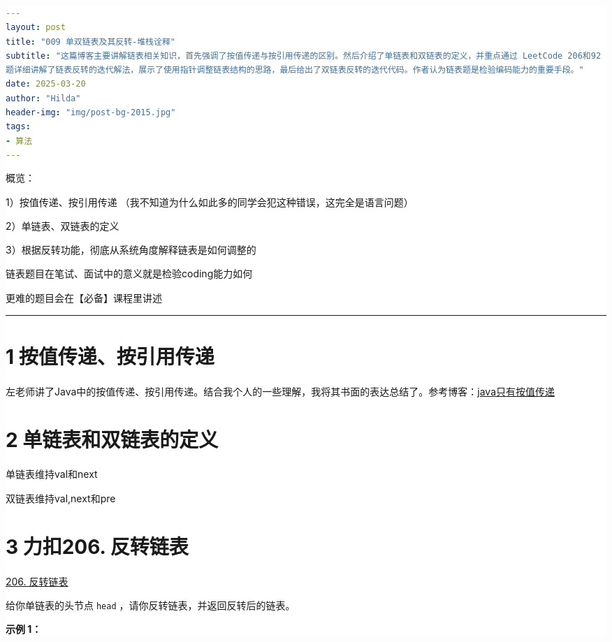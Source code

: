 ```yaml
---
layout: post
title: "009 单双链表及其反转-堆栈诠释"
subtitle: "这篇博客主要讲解链表相关知识，首先强调了按值传递与按引用传递的区别。然后介绍了单链表和双链表的定义，并重点通过 LeetCode 206和92 题详细讲解了链表反转的迭代解法，展示了使用指针调整链表结构的思路，最后给出了双链表反转的迭代代码。作者认为链表题是检验编码能力的重要手段。"
date: 2025-03-20
author: "Hilda"
header-img: "img/post-bg-2015.jpg"
tags:
- 算法
---
```



<script type="text/javascript"
        src="https://cdnjs.cloudflare.com/ajax/libs/mathjax/2.7.5/MathJax.js?config=TeX-AMS-MML_SVG">
</script>


概览：

1）按值传递、按引用传递
（我不知道为什么如此多的同学会犯这种错误，这完全是语言问题）

2）单链表、双链表的定义

3）根据反转功能，彻底从系统角度解释链表是如何调整的

链表题目在笔试、面试中的意义就是检验coding能力如何

更难的题目会在【必备】课程里讲述

----

# 1 按值传递、按引用传递

左老师讲了Java中的按值传递、按引用传递。结合我个人的一些理解，我将其书面的表达总结了。参考博客：[java只有按值传递](https://kirsten-1.github.io/2025/03/18/java%E5%9F%BA%E7%A1%80%E4%B9%8B%E6%8C%89%E5%80%BC%E4%BC%A0%E9%80%92%E4%B8%8E%E6%8C%89%E5%BC%95%E7%94%A8%E4%BC%A0%E9%80%92/)

# 2 单链表和双链表的定义

单链表维持val和next

双链表维持val,next和pre

# 3 力扣206. 反转链表

[206. 反转链表](https://leetcode.cn/problems/reverse-linked-list/)

给你单链表的头节点 `head` ，请你反转链表，并返回反转后的链表。

**示例 1：**
